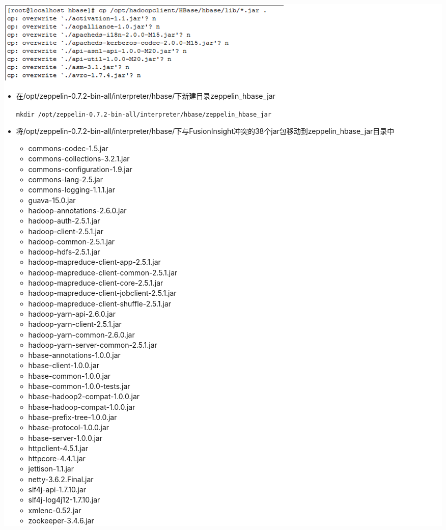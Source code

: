   ![](assets/Zeppelin_0.7.2/736d8.png)

- 在/opt/zeppelin-0.7.2-bin-all/interpreter/hbase/下新建目录zeppelin_hbase_jar
  ```
  mkdir /opt/zeppelin-0.7.2-bin-all/interpreter/hbase/zeppelin_hbase_jar
  ```

- 将/opt/zeppelin-0.7.2-bin-all/interpreter/hbase/下与FusionInsight冲突的38个jar包移动到zeppelin_hbase_jar目录中
  - commons-codec-1.5.jar
  - commons-collections-3.2.1.jar
  - commons-configuration-1.9.jar
  - commons-lang-2.5.jar
  - commons-logging-1.1.1.jar
  - guava-15.0.jar
  - hadoop-annotations-2.6.0.jar
  - hadoop-auth-2.5.1.jar
  - hadoop-client-2.5.1.jar
  - hadoop-common-2.5.1.jar
  - hadoop-hdfs-2.5.1.jar
  - hadoop-mapreduce-client-app-2.5.1.jar
  - hadoop-mapreduce-client-common-2.5.1.jar
  - hadoop-mapreduce-client-core-2.5.1.jar
  - hadoop-mapreduce-client-jobclient-2.5.1.jar
  - hadoop-mapreduce-client-shuffle-2.5.1.jar
  - hadoop-yarn-api-2.6.0.jar
  - hadoop-yarn-client-2.5.1.jar
  - hadoop-yarn-common-2.6.0.jar
  - hadoop-yarn-server-common-2.5.1.jar
  - hbase-annotations-1.0.0.jar
  - hbase-client-1.0.0.jar
  - hbase-common-1.0.0.jar
  - hbase-common-1.0.0-tests.jar
  - hbase-hadoop2-compat-1.0.0.jar
  - hbase-hadoop-compat-1.0.0.jar
  - hbase-prefix-tree-1.0.0.jar
  - hbase-protocol-1.0.0.jar
  - hbase-server-1.0.0.jar
  - httpclient-4.5.1.jar
  - httpcore-4.4.1.jar
  - jettison-1.1.jar
  - netty-3.6.2.Final.jar
  - slf4j-api-1.7.10.jar
  - slf4j-log4j12-1.7.10.jar
  - xmlenc-0.52.jar
  - zookeeper-3.4.6.jar
